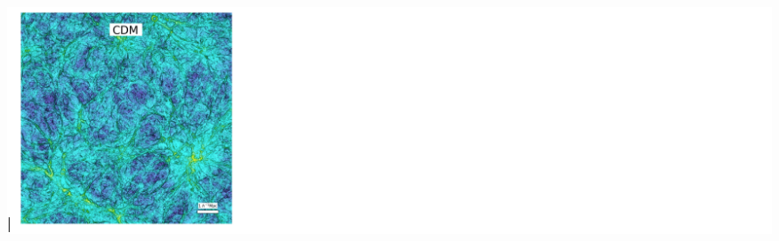 | <img src="/assets/images/cosmic_web/nexus_algo/LumenCDMxProj_x0y0z1_033.png" width="250" height="250">